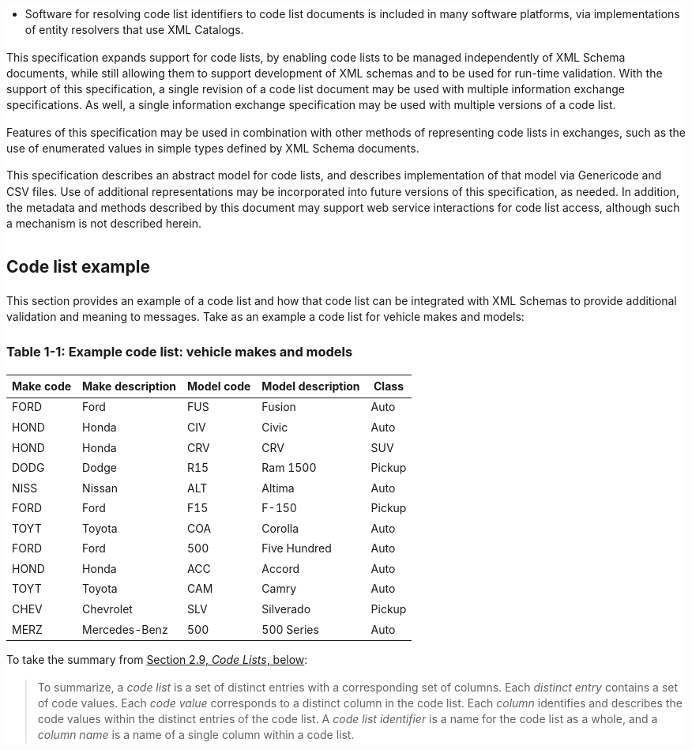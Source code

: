 - Software for resolving code list identifiers to code list documents is included in many software platforms, via implementations of entity resolvers that use XML Catalogs.

This specification expands support for code lists, by enabling code lists to be managed independently of XML Schema documents, while still allowing them to support development of XML schemas and to be used for run-time validation. With the support of this specification, a single revision of a code list document may be used with multiple information exchange specifications. As well, a single information exchange specification may be used with multiple versions of a code list.

Features of this specification may be used in combination with other methods of representing code lists in exchanges, such as the use of enumerated values in simple types defined by XML Schema documents.

This specification describes an abstract model for code lists, and describes implementation of that model via Genericode and CSV files. Use of additional representations may be incorporated into future versions of this specification, as needed. In addition, the metadata and methods described by this document may support web service interactions for code list access, although such a mechanism is not described herein.

## Code list example

This section provides an example of a code list and how that code list can be integrated with XML Schemas to provide additional validation and meaning to messages. Take as an example a code list for vehicle makes and models:

### Table 1-1: Example code list: vehicle makes and models

| Make code | Make description | Model code | Model description | Class  |
| --------- | ---------------- | ---------- | ----------------- | ------ |
| FORD      | Ford             | FUS        | Fusion            | Auto   |
| HOND      | Honda            | CIV        | Civic             | Auto   |
| HOND      | Honda            | CRV        | CRV               | SUV    |
| DODG      | Dodge            | R15        | Ram 1500          | Pickup |
| NISS      | Nissan           | ALT        | Altima            | Auto   |
| FORD      | Ford             | F15        | F-150             | Pickup |
| TOYT      | Toyota           | COA        | Corolla           | Auto   |
| FORD      | Ford             | 500        | Five Hundred      | Auto   |
| HOND      | Honda            | ACC        | Accord            | Auto   |
| TOYT      | Toyota           | CAM        | Camry             | Auto   |
| CHEV      | Chevrolet        | SLV        | Silverado         | Pickup |
| MERZ      | Mercedes-Benz    | 500        | 500 Series        | Auto   |

To take the summary from [Section 2.9, _Code Lists_, below](#code-lists):

> To summarize, a _code list_ is a set of distinct entries with a corresponding set of columns. Each _distinct entry_ contains a set of code values. Each _code value_ corresponds to a distinct column in the code list. Each _column_ identifies and describes the code values within the distinct entries of the code list. A _code list identifier_ is a name for the code list as a whole, and a _column name_ is a name of a single column within a code list.

